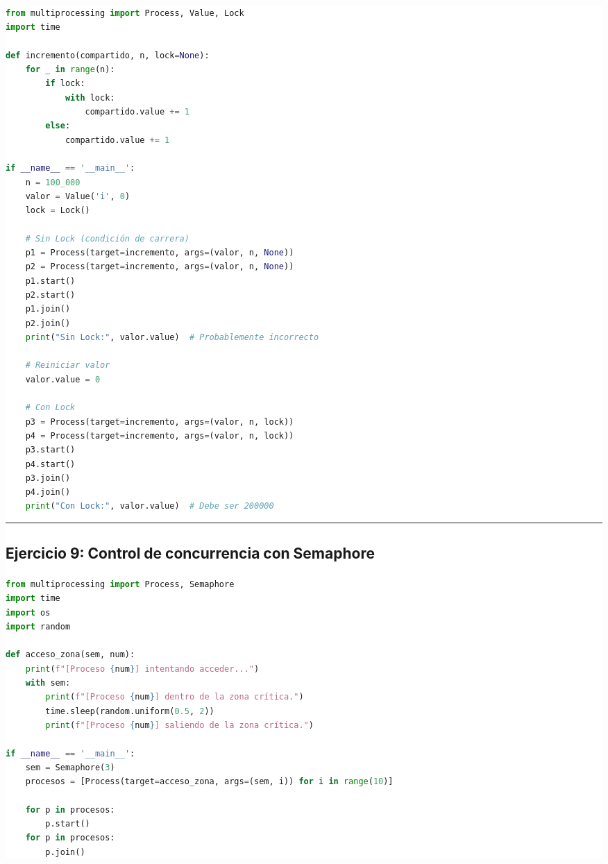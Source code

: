 ```python
from multiprocessing import Process, Value, Lock
import time

def incremento(compartido, n, lock=None):
    for _ in range(n):
        if lock:
            with lock:
                compartido.value += 1
        else:
            compartido.value += 1

if __name__ == '__main__':
    n = 100_000
    valor = Value('i', 0)
    lock = Lock()

    # Sin Lock (condición de carrera)
    p1 = Process(target=incremento, args=(valor, n, None))
    p2 = Process(target=incremento, args=(valor, n, None))
    p1.start()
    p2.start()
    p1.join()
    p2.join()
    print("Sin Lock:", valor.value)  # Probablemente incorrecto

    # Reiniciar valor
    valor.value = 0

    # Con Lock
    p3 = Process(target=incremento, args=(valor, n, lock))
    p4 = Process(target=incremento, args=(valor, n, lock))
    p3.start()
    p4.start()
    p3.join()
    p4.join()
    print("Con Lock:", valor.value)  # Debe ser 200000
```

---

## Ejercicio 9: Control de concurrencia con Semaphore

```python
from multiprocessing import Process, Semaphore
import time
import os
import random

def acceso_zona(sem, num):
    print(f"[Proceso {num}] intentando acceder...")
    with sem:
        print(f"[Proceso {num}] dentro de la zona crítica.")
        time.sleep(random.uniform(0.5, 2))
        print(f"[Proceso {num}] saliendo de la zona crítica.")

if __name__ == '__main__':
    sem = Semaphore(3)
    procesos = [Process(target=acceso_zona, args=(sem, i)) for i in range(10)]

    for p in procesos:
        p.start()
    for p in procesos:
        p.join()
```